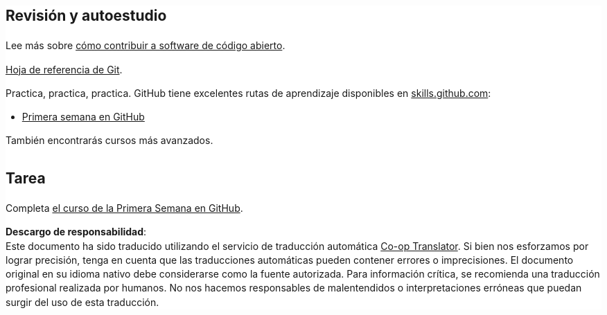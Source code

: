 ## Revisión y autoestudio

Lee más sobre [cómo contribuir a software de código abierto](https://opensource.guide/how-to-contribute/#how-to-submit-a-contribution).

[Hoja de referencia de Git](https://training.github.com/downloads/github-git-cheat-sheet/).

Practica, practica, practica. GitHub tiene excelentes rutas de aprendizaje disponibles en [skills.github.com](https://skills.github.com):

- [Primera semana en GitHub](https://skills.github.com/#first-week-on-github)

También encontrarás cursos más avanzados.

## Tarea

Completa [el curso de la Primera Semana en GitHub](https://skills.github.com/#first-week-on-github).

**Descargo de responsabilidad**:  
Este documento ha sido traducido utilizando el servicio de traducción automática [Co-op Translator](https://github.com/Azure/co-op-translator). Si bien nos esforzamos por lograr precisión, tenga en cuenta que las traducciones automáticas pueden contener errores o imprecisiones. El documento original en su idioma nativo debe considerarse como la fuente autorizada. Para información crítica, se recomienda una traducción profesional realizada por humanos. No nos hacemos responsables de malentendidos o interpretaciones erróneas que puedan surgir del uso de esta traducción.
